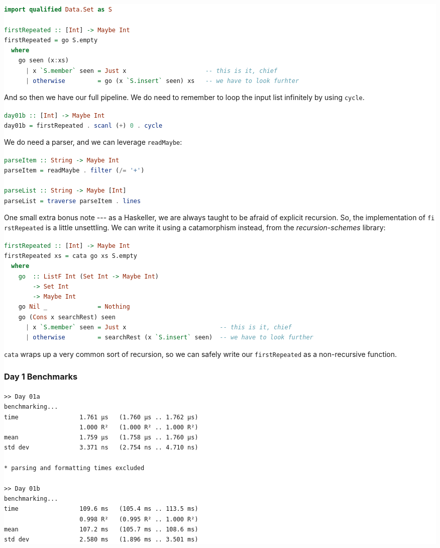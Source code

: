 ```haskell
import qualified Data.Set as S

firstRepeated :: [Int] -> Maybe Int
firstRepeated = go S.empty
  where
    go seen (x:xs)
      | x `S.member` seen = Just x                      -- this is it, chief
      | otherwise         = go (x `S.insert` seen) xs   -- we have to look furhter
```

And so then we have our full pipeline.  We do need to remember to loop the input
list infinitely by using `cycle`.

```haskell
day01b :: [Int] -> Maybe Int
day01b = firstRepeated . scanl (+) 0 . cycle
```

We do need a parser, and we can leverage `readMaybe`:

```haskell
parseItem :: String -> Maybe Int
parseItem = readMaybe . filter (/= '+')

parseList :: String -> Maybe [Int]
parseList = traverse parseItem . lines
```

One small extra bonus note --- as a Haskeller, we are always taught to be
afraid of explicit recursion.  So, the implementation of `firstRepeated` is a
little unsettling.  We can write it using a catamorphism instead, from the
*recursion-schemes* library:

```haskell
firstRepeated :: [Int] -> Maybe Int
firstRepeated xs = cata go xs S.empty
  where
    go  :: ListF Int (Set Int -> Maybe Int)
        -> Set Int
        -> Maybe Int
    go Nil _              = Nothing
    go (Cons x searchRest) seen
      | x `S.member` seen = Just x                          -- this is it, chief
      | otherwise         = searchRest (x `S.insert` seen)  -- we have to look further
```

`cata` wraps up a very common sort of recursion, so we can safely write our
`firstRepeated` as a non-recursive function.


### Day 1 Benchmarks

```
>> Day 01a
benchmarking...
time                 1.761 μs   (1.760 μs .. 1.762 μs)
                     1.000 R²   (1.000 R² .. 1.000 R²)
mean                 1.759 μs   (1.758 μs .. 1.760 μs)
std dev              3.371 ns   (2.754 ns .. 4.710 ns)

* parsing and formatting times excluded

>> Day 01b
benchmarking...
time                 109.6 ms   (105.4 ms .. 113.5 ms)
                     0.998 R²   (0.995 R² .. 1.000 R²)
mean                 107.2 ms   (105.7 ms .. 108.6 ms)
std dev              2.580 ms   (1.896 ms .. 3.501 ms)
```

[2016]: https://github.com/mstksg/advent-of-code-2016/blob/master/reflections.md
[2017]: https://github.com/mstksg/advent-of-code-2017/blob/master/reflections.md
[2019]: https://github.com/mstksg/advent-of-code-2019/blob/master/reflections.md
[2020]: https://github.com/mstksg/advent-of-code-2020/blob/master/reflections.md
[rss]: http://feeds.feedburner.com/jle-advent-of-code-2018
[d01p]: https://adventofcode.com/2018/day/1
[d01g]: https://github.com/mstksg/advent-of-code-2018/blob/master/src/AOC/Challenge/Day01.hs
[d01h]: https://mstksg.github.io/advent-of-code-2018/src/AOC.Challenge.Day01.html
[d02p]: https://adventofcode.com/2018/day/2
[d02g]: https://github.com/mstksg/advent-of-code-2018/blob/master/src/AOC/Challenge/Day02.hs
[d02h]: https://mstksg.github.io/advent-of-code-2018/src/AOC.Challenge.Day02.html
[d03p]: https://adventofcode.com/2018/day/3
[d03g]: https://github.com/mstksg/advent-of-code-2018/blob/master/src/AOC/Challenge/Day03.hs
[d03h]: https://mstksg.github.io/advent-of-code-2018/src/AOC.Challenge.Day03.html
[linear]: https://hackage.haskell.org/package/linear
[d04p]: https://adventofcode.com/2018/day/4
[d04g]: https://github.com/mstksg/advent-of-code-2018/blob/master/src/AOC/Challenge/Day04.hs
[d04h]: https://mstksg.github.io/advent-of-code-2018/src/AOC.Challenge.Day04.html
[d05p]: https://adventofcode.com/2018/day/5
[d05g]: https://github.com/mstksg/advent-of-code-2018/blob/master/src/AOC/Challenge/Day05.hs
[d05h]: https://mstksg.github.io/advent-of-code-2018/src/AOC.Challenge.Day05.html
[d06p]: https://adventofcode.com/2018/day/6
[d06g]: https://github.com/mstksg/advent-of-code-2018/blob/master/src/AOC/Challenge/Day06.hs
[d06h]: https://mstksg.github.io/advent-of-code-2018/src/AOC.Challenge.Day06.html
[Voronoi Diagram]: https://en.wikipedia.org/wiki/Voronoi_diagram
[d07p]: https://adventofcode.com/2018/day/7
[d07g]: https://github.com/mstksg/advent-of-code-2018/blob/master/src/AOC/Challenge/Day07.hs
[d07h]: https://mstksg.github.io/advent-of-code-2018/src/AOC.Challenge.Day07.html
[d08p]: https://adventofcode.com/2018/day/8
[d08g]: https://github.com/mstksg/advent-of-code-2018/blob/master/src/AOC/Challenge/Day08.hs
[d08h]: https://mstksg.github.io/advent-of-code-2018/src/AOC.Challenge.Day08.html
[d09p]: https://adventofcode.com/2018/day/9
[d09g]: https://github.com/mstksg/advent-of-code-2018/blob/master/src/AOC/Challenge/Day09.hs
[d09h]: https://mstksg.github.io/advent-of-code-2018/src/AOC.Challenge.Day09.html
[pointed-list]: https://hackage.haskell.org/package/pointedlist
[d10p]: https://adventofcode.com/2018/day/10
[d10g]: https://github.com/mstksg/advent-of-code-2018/blob/master/src/AOC/Challenge/Day10.hs
[d10h]: https://mstksg.github.io/advent-of-code-2018/src/AOC.Challenge.Day10.html
[d11p]: https://adventofcode.com/2018/day/11
[d11g]: https://github.com/mstksg/advent-of-code-2018/blob/master/src/AOC/Challenge/Day11.hs
[d11h]: https://mstksg.github.io/advent-of-code-2018/src/AOC.Challenge.Day11.html
[d12p]: https://adventofcode.com/2018/day/12
[d12g]: https://github.com/mstksg/advent-of-code-2018/blob/master/src/AOC/Challenge/Day12.hs
[d12h]: https://mstksg.github.io/advent-of-code-2018/src/AOC.Challenge.Day12.html
[d13p]: https://adventofcode.com/2018/day/13
[d13g]: https://github.com/mstksg/advent-of-code-2018/blob/master/src/AOC/Challenge/Day13.hs
[d13h]: https://mstksg.github.io/advent-of-code-2018/src/AOC.Challenge.Day13.html
[hylomorphism]: https://en.wikipedia.org/wiki/Hylomorphism_(computer_science)
[d14p]: https://adventofcode.com/2018/day/14
[d14g]: https://github.com/mstksg/advent-of-code-2018/blob/master/src/AOC/Challenge/Day14.hs
[d14h]: https://mstksg.github.io/advent-of-code-2018/src/AOC.Challenge.Day14.html
[d15p]: https://adventofcode.com/2018/day/15
[d15g]: https://github.com/mstksg/advent-of-code-2018/blob/master/src/AOC/Challenge/Day15.hs
[d15h]: https://mstksg.github.io/advent-of-code-2018/src/AOC.Challenge.Day15.html
[d16p]: https://adventofcode.com/2018/day/16
[d16g]: https://github.com/mstksg/advent-of-code-2018/blob/master/src/AOC/Challenge/Day16.hs
[d16h]: https://mstksg.github.io/advent-of-code-2018/src/AOC.Challenge.Day16.html
[send-more-money]: https://blog.jle.im/entry/unique-sample-drawing-searches-with-list-and-statet.html
[vector-sized]: https://hackage.haskell.org/package/vector-sized
[finite-typelits]: https://hackage.haskell.org/package/finite-typelits
[d17p]: https://adventofcode.com/2018/day/17
[d17g]: https://github.com/mstksg/advent-of-code-2018/blob/master/src/AOC/Challenge/Day17.hs
[d17h]: https://mstksg.github.io/advent-of-code-2018/src/AOC.Challenge.Day17.html
[d18p]: https://adventofcode.com/2018/day/18
[d18g]: https://github.com/mstksg/advent-of-code-2018/blob/master/src/AOC/Challenge/Day18.hs
[d18h]: https://mstksg.github.io/advent-of-code-2018/src/AOC.Challenge.Day18.html
[d19p]: https://adventofcode.com/2018/day/19
[d19g]: https://github.com/mstksg/advent-of-code-2018/blob/master/src/AOC/Challenge/Day19.hs
[d19h]: https://mstksg.github.io/advent-of-code-2018/src/AOC.Challenge.Day19.html
[d20p]: https://adventofcode.com/2018/day/20
[d20g]: https://github.com/mstksg/advent-of-code-2018/blob/master/src/AOC/Challenge/Day20.hs
[d20h]: https://mstksg.github.io/advent-of-code-2018/src/AOC.Challenge.Day20.html
[d21p]: https://adventofcode.com/2018/day/21
[d21g]: https://github.com/mstksg/advent-of-code-2018/blob/master/src/AOC/Challenge/Day21.hs
[d21h]: https://mstksg.github.io/advent-of-code-2018/src/AOC.Challenge.Day21.html
[d22p]: https://adventofcode.com/2018/day/22
[d22g]: https://github.com/mstksg/advent-of-code-2018/blob/master/src/AOC/Challenge/Day22.hs
[d22h]: https://mstksg.github.io/advent-of-code-2018/src/AOC.Challenge.Day22.html
[d23p]: https://adventofcode.com/2018/day/23
[d23g]: https://github.com/mstksg/advent-of-code-2018/blob/master/src/AOC/Challenge/Day23.hs
[d23h]: https://mstksg.github.io/advent-of-code-2018/src/AOC.Challenge.Day23.html
[d24p]: https://adventofcode.com/2018/day/24
[d24g]: https://github.com/mstksg/advent-of-code-2018/blob/master/src/AOC/Challenge/Day24.hs
[d24h]: https://mstksg.github.io/advent-of-code-2018/src/AOC.Challenge.Day24.html
[d25p]: https://adventofcode.com/2018/day/25
[d25g]: https://github.com/mstksg/advent-of-code-2018/blob/master/src/AOC/Challenge/Day25.hs
[d25h]: https://mstksg.github.io/advent-of-code-2018/src/AOC.Challenge.Day25.html